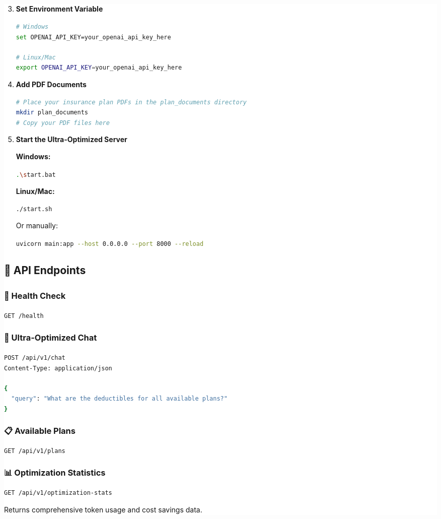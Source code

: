 3. **Set Environment Variable**
   ```bash
   # Windows
   set OPENAI_API_KEY=your_openai_api_key_here
   
   # Linux/Mac
   export OPENAI_API_KEY=your_openai_api_key_here
   ```

4. **Add PDF Documents**
   ```bash
   # Place your insurance plan PDFs in the plan_documents directory
   mkdir plan_documents
   # Copy your PDF files here
   ```

5. **Start the Ultra-Optimized Server**
   
   **Windows:**
   ```bash
   .\start.bat
   ```
   
   **Linux/Mac:**
   ```bash
   ./start.sh
   ```

   Or manually:
   ```bash
   uvicorn main:app --host 0.0.0.0 --port 8000 --reload
   ```

## 📡 API Endpoints

### 🏥 Health Check
```bash
GET /health
```

### 💬 Ultra-Optimized Chat
```bash
POST /api/v1/chat
Content-Type: application/json

{
  "query": "What are the deductibles for all available plans?"
}
```

### 📋 Available Plans
```bash
GET /api/v1/plans
```

### 📊 Optimization Statistics
```bash
GET /api/v1/optimization-stats
```
Returns comprehensive token usage and cost savings data.
